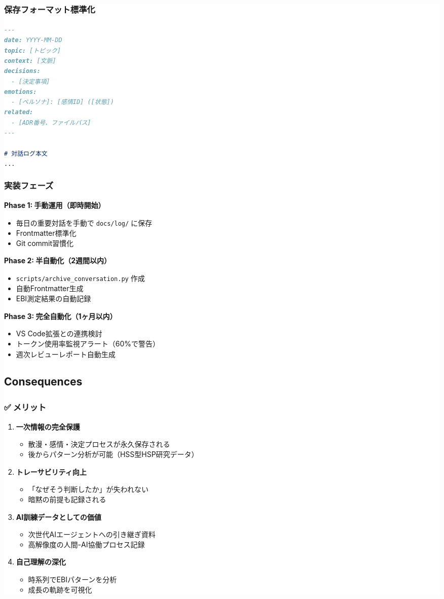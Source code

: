 ### 保存フォーマット標準化

```markdown
---
date: YYYY-MM-DD
topic: [トピック]
context: [文脈]
decisions:
  - [決定事項]
emotions:
  - [ペルソナ]: [感情ID] ([状態])
related:
  - [ADR番号、ファイルパス]
---

# 対話ログ本文
...
```

### 実装フェーズ

**Phase 1: 手動運用（即時開始）**
- 毎日の重要対話を手動で `docs/log/` に保存
- Frontmatter標準化
- Git commit習慣化

**Phase 2: 半自動化（2週間以内）**
- `scripts/archive_conversation.py` 作成
- 自動Frontmatter生成
- EBI測定結果の自動記録

**Phase 3: 完全自動化（1ヶ月以内）**
- VS Code拡張との連携検討
- トークン使用率監視アラート（60%で警告）
- 週次レビューレポート自動生成

## Consequences

### ✅ メリット

1. **一次情報の完全保護**
   - 散漫・感情・決定プロセスが永久保存される
   - 後からパターン分析が可能（HSS型HSP研究データ）

2. **トレーサビリティ向上**
   - 「なぜそう判断したか」が失われない
   - 暗黙の前提も記録される

3. **AI訓練データとしての価値**
   - 次世代AIエージェントへの引き継ぎ資料
   - 高解像度の人間-AI協働プロセス記録

4. **自己理解の深化**
   - 時系列でEBIパターンを分析
   - 成長の軌跡を可視化
